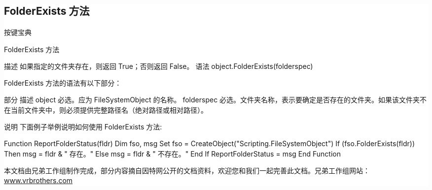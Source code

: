 






    
    

## FolderExists 方法




按键宝典


FolderExists 方法




 


 




描述
如果指定的文件夹存在，则返回 True；否则返回 False。 语法
object.FolderExists(folderspec) 

FolderExists 方法的语法有以下部分：



部分
描述
object
必选。应为 FileSystemObject 的名称。
folderspec
必选。文件夹名称，表示要确定是否存在的文件夹。如果该文件夹不在当前文件夹中，则必须提供完整路径名（绝对路径或相对路径）。

说明
 下面例子举例说明如何使用 FolderExists 方法:
 
Function ReportFolderStatus(fldr) 
  Dim fso, msg
  Set fso = CreateObject("Scripting.FileSystemObject")
  If (fso.FolderExists(fldr)) Then
    msg = fldr & " 存在。"
  Else
    msg = fldr & " 不存在。"
  End If
  ReportFolderStatus = msg
End Function


 



本文档由兄弟工作组制作完成，部分内容摘自因特网公开的文档资料，欢迎您和我们一起完善此文档。兄弟工作组网站： www.vrbrothers.com


